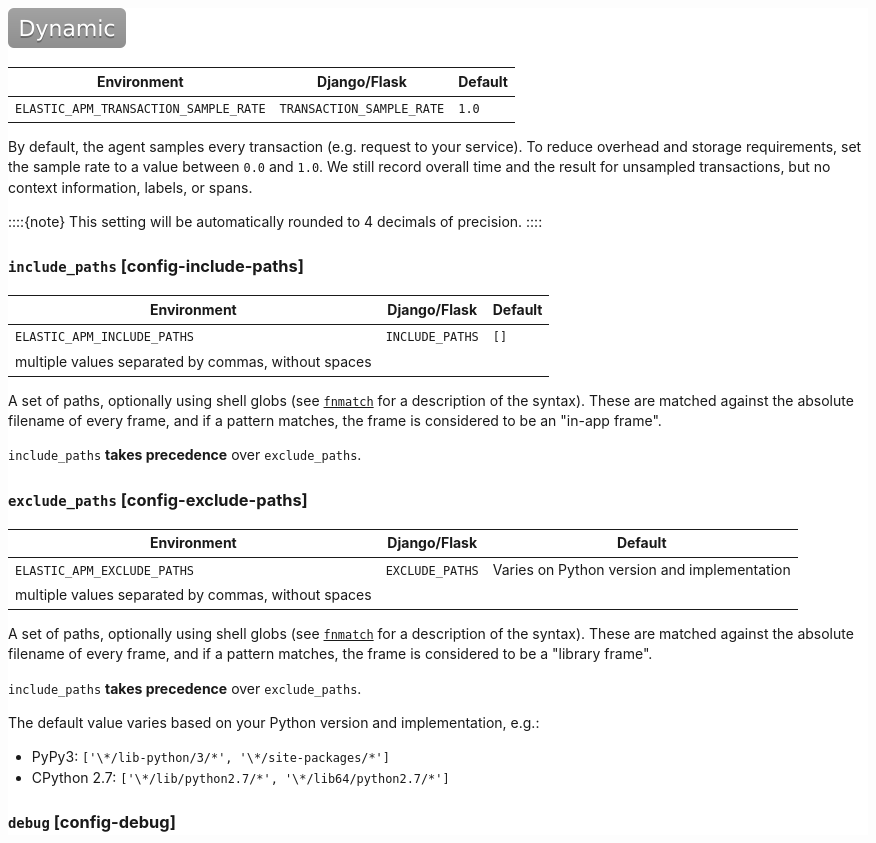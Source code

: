 [![dynamic config](../images/dynamic-config.svg "") ](#dynamic-configuration)

| Environment | Django/Flask | Default |
| --- | --- | --- |
| `ELASTIC_APM_TRANSACTION_SAMPLE_RATE` | `TRANSACTION_SAMPLE_RATE` | `1.0` |

By default, the agent samples every transaction (e.g. request to your service). To reduce overhead and storage requirements, set the sample rate to a value between `0.0` and `1.0`. We still record overall time and the result for unsampled transactions, but no context information, labels, or spans.

::::{note}
This setting will be automatically rounded to 4 decimals of precision.
::::



### `include_paths` [config-include-paths]

| Environment | Django/Flask | Default |
| --- | --- | --- |
| `ELASTIC_APM_INCLUDE_PATHS` | `INCLUDE_PATHS` | `[]` |
| multiple values separated by commas, without spaces |  |  |

A set of paths, optionally using shell globs (see [`fnmatch`](https://docs.python.org/3/library/fnmatch.md) for a description of the syntax). These are matched against the absolute filename of every frame, and if a pattern matches, the frame is considered to be an "in-app frame".

`include_paths` **takes precedence** over `exclude_paths`.


### `exclude_paths` [config-exclude-paths]

| Environment | Django/Flask | Default |
| --- | --- | --- |
| `ELASTIC_APM_EXCLUDE_PATHS` | `EXCLUDE_PATHS` | Varies on Python version and implementation |
| multiple values separated by commas, without spaces |  |  |

A set of paths, optionally using shell globs (see [`fnmatch`](https://docs.python.org/3/library/fnmatch.md) for a description of the syntax). These are matched against the absolute filename of every frame, and if a pattern matches, the frame is considered to be a "library frame".

`include_paths` **takes precedence** over `exclude_paths`.

The default value varies based on your Python version and implementation, e.g.:

* PyPy3: `['\*/lib-python/3/*', '\*/site-packages/*']`
* CPython 2.7: `['\*/lib/python2.7/*', '\*/lib64/python2.7/*']`


### `debug` [config-debug]
